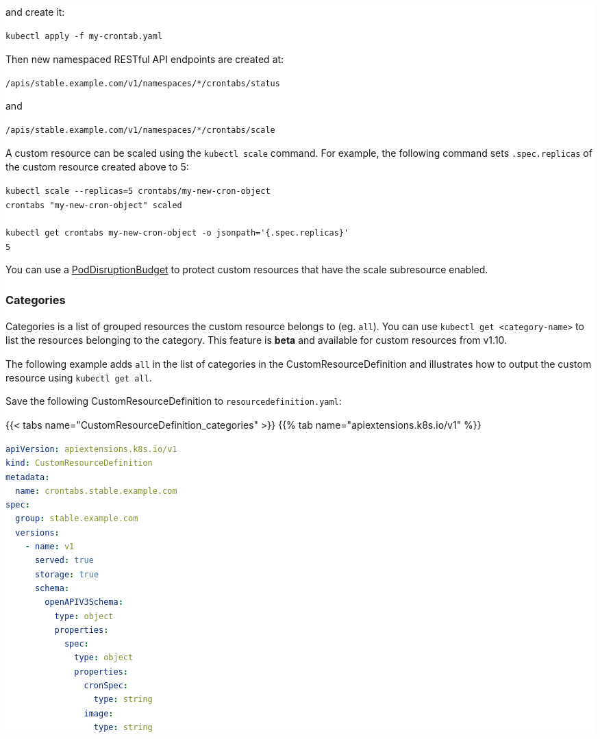 and create it:

```shell
kubectl apply -f my-crontab.yaml
```

Then new namespaced RESTful API endpoints are created at:

```
/apis/stable.example.com/v1/namespaces/*/crontabs/status
```

and

```
/apis/stable.example.com/v1/namespaces/*/crontabs/scale
```

A custom resource can be scaled using the `kubectl scale` command. For example,
the following command sets `.spec.replicas` of the custom resource created above
to 5:

```shell
kubectl scale --replicas=5 crontabs/my-new-cron-object
crontabs "my-new-cron-object" scaled

kubectl get crontabs my-new-cron-object -o jsonpath='{.spec.replicas}'
5
```

You can use a [PodDisruptionBudget](/docs/tasks/run-application/configure-pdb/)
to protect custom resources that have the scale subresource enabled.

### Categories

Categories is a list of grouped resources the custom resource belongs to (eg.
`all`). You can use `kubectl get <category-name>` to list the resources
belonging to the category. This feature is **beta** and available for custom
resources from v1.10.

The following example adds `all` in the list of categories in the
CustomResourceDefinition and illustrates how to output the custom resource using
`kubectl get all`.

Save the following CustomResourceDefinition to `resourcedefinition.yaml`:

{{< tabs name="CustomResourceDefinition_categories" >}}
{{% tab name="apiextensions.k8s.io/v1" %}}

```yaml
apiVersion: apiextensions.k8s.io/v1
kind: CustomResourceDefinition
metadata:
  name: crontabs.stable.example.com
spec:
  group: stable.example.com
  versions:
    - name: v1
      served: true
      storage: true
      schema:
        openAPIV3Schema:
          type: object
          properties:
            spec:
              type: object
              properties:
                cronSpec:
                  type: string
                image:
                  type: string
```